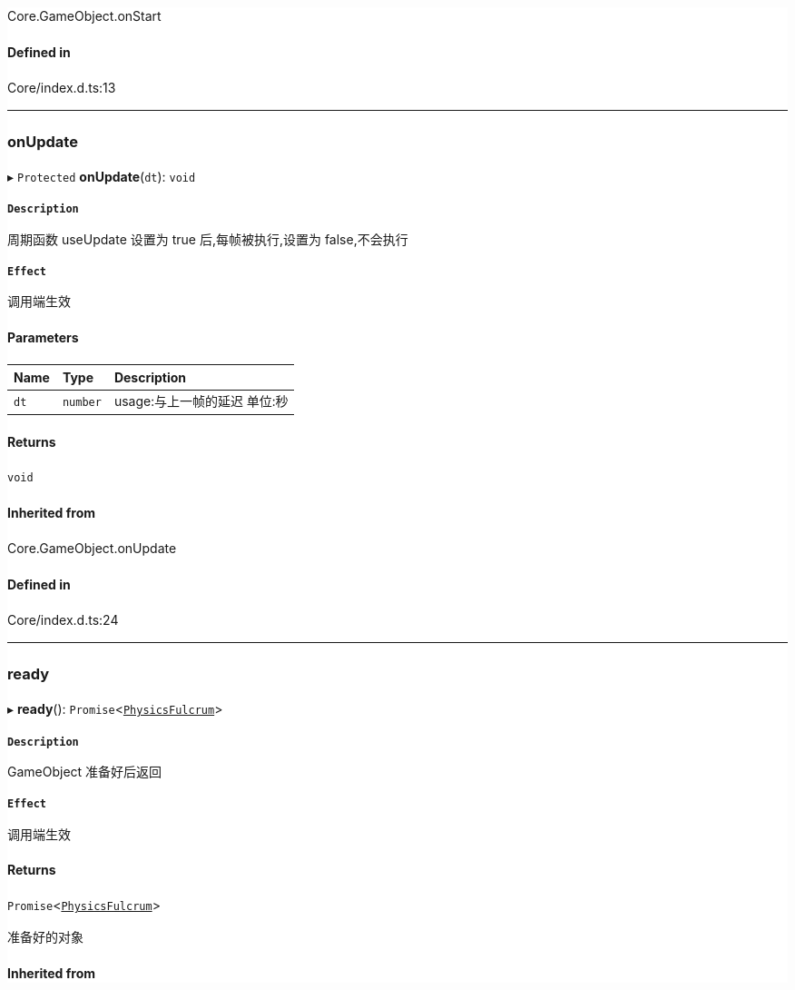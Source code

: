 Core.GameObject.onStart

#### Defined in

Core/index.d.ts:13

---

### onUpdate

▸ `Protected` **onUpdate**(`dt`): `void`

**`Description`**

周期函数 useUpdate 设置为 true 后,每帧被执行,设置为 false,不会执行

**`Effect`**

调用端生效

#### Parameters

| Name | Type     | Description                  |
| :--- | :------- | :--------------------------- |
| `dt` | `number` | usage:与上一帧的延迟 单位:秒 |

#### Returns

`void`

#### Inherited from

Core.GameObject.onUpdate

#### Defined in

Core/index.d.ts:24

---

### ready

▸ **ready**(): `Promise`<[`PhysicsFulcrum`](Gameplay.Gameplay.PhysicsFulcrum.md)\>

**`Description`**

GameObject 准备好后返回

**`Effect`**

调用端生效

#### Returns

`Promise`<[`PhysicsFulcrum`](Gameplay.Gameplay.PhysicsFulcrum.md)\>

准备好的对象

#### Inherited from
